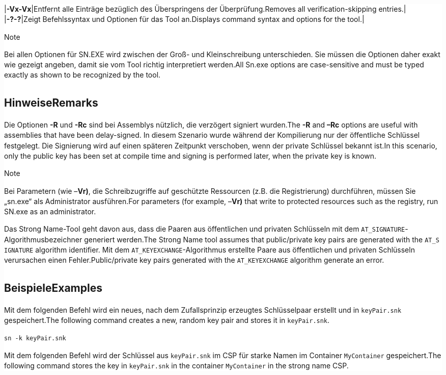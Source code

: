 |<span data-ttu-id="d2a2b-228">**-Vx**</span><span class="sxs-lookup"><span data-stu-id="d2a2b-228">**-Vx**</span></span>|<span data-ttu-id="d2a2b-229">Entfernt alle Einträge bezüglich des Überspringens der Überprüfung.</span><span class="sxs-lookup"><span data-stu-id="d2a2b-229">Removes all verification-skipping entries.</span></span>|  
|<span data-ttu-id="d2a2b-230">**-?**</span><span class="sxs-lookup"><span data-stu-id="d2a2b-230">**-?**</span></span>|<span data-ttu-id="d2a2b-231">Zeigt Befehlssyntax und Optionen für das Tool an.</span><span class="sxs-lookup"><span data-stu-id="d2a2b-231">Displays command syntax and options for the tool.</span></span>|  
  
> [!NOTE]
>  <span data-ttu-id="d2a2b-232">Bei allen Optionen für SN.EXE wird zwischen der Groß- und Kleinschreibung unterschieden. Sie müssen die Optionen daher exakt wie gezeigt angeben, damit sie vom Tool richtig interpretiert werden.</span><span class="sxs-lookup"><span data-stu-id="d2a2b-232">All Sn.exe options are case-sensitive and must be typed exactly as shown to be recognized by the tool.</span></span>  
  
## <a name="remarks"></a><span data-ttu-id="d2a2b-233">Hinweise</span><span class="sxs-lookup"><span data-stu-id="d2a2b-233">Remarks</span></span>  
 <span data-ttu-id="d2a2b-234">Die Optionen **-R** und **-Rc** sind bei Assemblys nützlich, die verzögert signiert wurden.</span><span class="sxs-lookup"><span data-stu-id="d2a2b-234">The **-R** and **–Rc** options are useful with assemblies that have been delay-signed.</span></span> <span data-ttu-id="d2a2b-235">In diesem Szenario wurde während der Kompilierung nur der öffentliche Schlüssel festgelegt. Die Signierung wird auf einen späteren Zeitpunkt verschoben, wenn der private Schlüssel bekannt ist.</span><span class="sxs-lookup"><span data-stu-id="d2a2b-235">In this scenario, only the public key has been set at compile time and signing is performed later, when the private key is known.</span></span>  
  
> [!NOTE]
>  <span data-ttu-id="d2a2b-236">Bei Parametern (wie –**Vr)**, die Schreibzugriffe auf geschützte Ressourcen (z.B. die Registrierung) durchführen, müssen Sie „sn.exe“ als Administrator ausführen.</span><span class="sxs-lookup"><span data-stu-id="d2a2b-236">For parameters (for example, –**Vr)** that write to protected resources such as the registry, run SN.exe as an administrator.</span></span>  
  
<span data-ttu-id="d2a2b-237">Das Strong Name-Tool geht davon aus, dass die Paaren aus öffentlichen und privaten Schlüsseln mit dem `AT_SIGNATURE`-Algorithmusbezeichner generiert werden.</span><span class="sxs-lookup"><span data-stu-id="d2a2b-237">The Strong Name tool assumes that public/private key pairs are generated with the `AT_SIGNATURE` algorithm identifier.</span></span> <span data-ttu-id="d2a2b-238">Mit dem `AT_KEYEXCHANGE`-Algorithmus erstellte Paare aus öffentlichen und privaten Schlüsseln verursachen einen Fehler.</span><span class="sxs-lookup"><span data-stu-id="d2a2b-238">Public/private key pairs generated with the `AT_KEYEXCHANGE` algorithm generate an error.</span></span> 

## <a name="examples"></a><span data-ttu-id="d2a2b-239">Beispiele</span><span class="sxs-lookup"><span data-stu-id="d2a2b-239">Examples</span></span>  
 <span data-ttu-id="d2a2b-240">Mit dem folgenden Befehl wird ein neues, nach dem Zufallsprinzip erzeugtes Schlüsselpaar erstellt und in `keyPair.snk` gespeichert.</span><span class="sxs-lookup"><span data-stu-id="d2a2b-240">The following command creates a new, random key pair and stores it in `keyPair.snk`.</span></span>  
  
```  
sn -k keyPair.snk  
```  
  
 <span data-ttu-id="d2a2b-241">Mit dem folgenden Befehl wird der Schlüssel aus `keyPair.snk` im CSP für starke Namen im Container `MyContainer` gespeichert.</span><span class="sxs-lookup"><span data-stu-id="d2a2b-241">The following command stores the key in `keyPair.snk` in the container `MyContainer` in the strong name CSP.</span></span>  
  